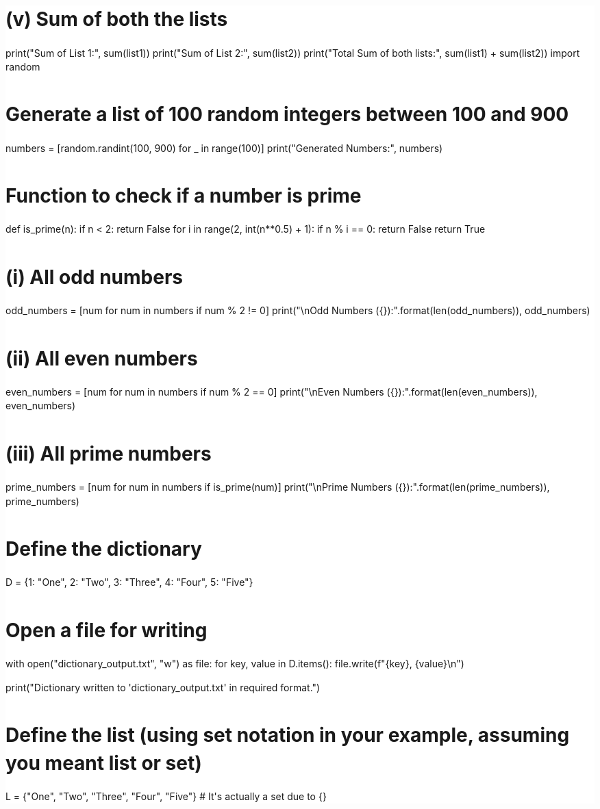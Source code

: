 # (v) Sum of both the lists
print("Sum of List 1:", sum(list1))
print("Sum of List 2:", sum(list2))
print("Total Sum of both lists:", sum(list1) + sum(list2))
import random

# Generate a list of 100 random integers between 100 and 900
numbers = [random.randint(100, 900) for _ in range(100)]
print("Generated Numbers:", numbers)

# Function to check if a number is prime
def is_prime(n):
    if n < 2:
        return False
    for i in range(2, int(n**0.5) + 1):
        if n % i == 0:
            return False
    return True

# (i) All odd numbers
odd_numbers = [num for num in numbers if num % 2 != 0]
print("\nOdd Numbers ({}):".format(len(odd_numbers)), odd_numbers)

# (ii) All even numbers
even_numbers = [num for num in numbers if num % 2 == 0]
print("\nEven Numbers ({}):".format(len(even_numbers)), even_numbers)

# (iii) All prime numbers
prime_numbers = [num for num in numbers if is_prime(num)]
print("\nPrime Numbers ({}):".format(len(prime_numbers)), prime_numbers)
# Define the dictionary
D = {1: "One", 2: "Two", 3: "Three", 4: "Four", 5: "Five"}

# Open a file for writing
with open("dictionary_output.txt", "w") as file:
    for key, value in D.items():
        file.write(f"{key}, {value}\n")

print("Dictionary written to 'dictionary_output.txt' in required format.")
# Define the list (using set notation in your example, assuming you meant list or set)
L = {"One", "Two", "Three", "Four", "Five"}  # It's actually a set due to {}
